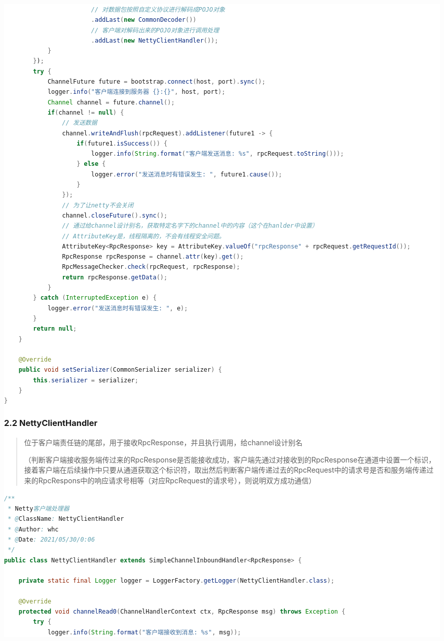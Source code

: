```java
						// 对数据包按照自定义协议进行解码成POJO对象
						.addLast(new CommonDecoder())
						// 客户端对解码出来的POJO对象进行调用处理
						.addLast(new NettyClientHandler());
			}
		});
		try {
			ChannelFuture future = bootstrap.connect(host, port).sync();
			logger.info("客户端连接到服务器 {}:{}", host, port);
			Channel channel = future.channel();
			if(channel != null) {
				// 发送数据
				channel.writeAndFlush(rpcRequest).addListener(future1 -> {
					if(future1.isSuccess()) {
						logger.info(String.format("客户端发送消息: %s", rpcRequest.toString()));
					} else {
						logger.error("发送消息时有错误发生: ", future1.cause());
					}
				});
				// 为了让netty不会关闭
				channel.closeFuture().sync();
				// 通过给channel设计别名，获取特定名字下的channel中的内容（这个在hanlder中设置）
				// AttributeKey是，线程隔离的，不会有线程安全问题。
				AttributeKey<RpcResponse> key = AttributeKey.valueOf("rpcResponse" + rpcRequest.getRequestId());
				RpcResponse rpcResponse = channel.attr(key).get();
				RpcMessageChecker.check(rpcRequest, rpcResponse);
				return rpcResponse.getData();
			}
		} catch (InterruptedException e) {
			logger.error("发送消息时有错误发生: ", e);
		}
		return null;
	}

	@Override
	public void setSerializer(CommonSerializer serializer) {
		this.serializer = serializer;
	}
}
```

### 2.2 NettyClientHandler

> 位于客户端责任链的尾部，用于接收RpcResponse，并且执行调用，给channel设计别名
>
> （判断客户端接收服务端传过来的RpcResponse是否能接收成功，客户端先通过对接收到的RpcResponse在通道中设置一个标识，接着客户端在后续操作中只要从通道获取这个标识符，取出然后判断客户端传递过去的RpcRequest中的请求号是否和服务端传递过来的RpcRespons中的响应请求号相等（对应RpcRequest的请求号），则说明双方成功通信）

```java
/**
 * Netty客户端处理器
 * @ClassName: NettyClientHandler
 * @Author: whc
 * @Date: 2021/05/30/0:06
 */
public class NettyClientHandler extends SimpleChannelInboundHandler<RpcResponse> {

	private static final Logger logger = LoggerFactory.getLogger(NettyClientHandler.class);

	@Override
	protected void channelRead0(ChannelHandlerContext ctx, RpcResponse msg) throws Exception {
		try {
			logger.info(String.format("客户端接收到消息: %s", msg));
```